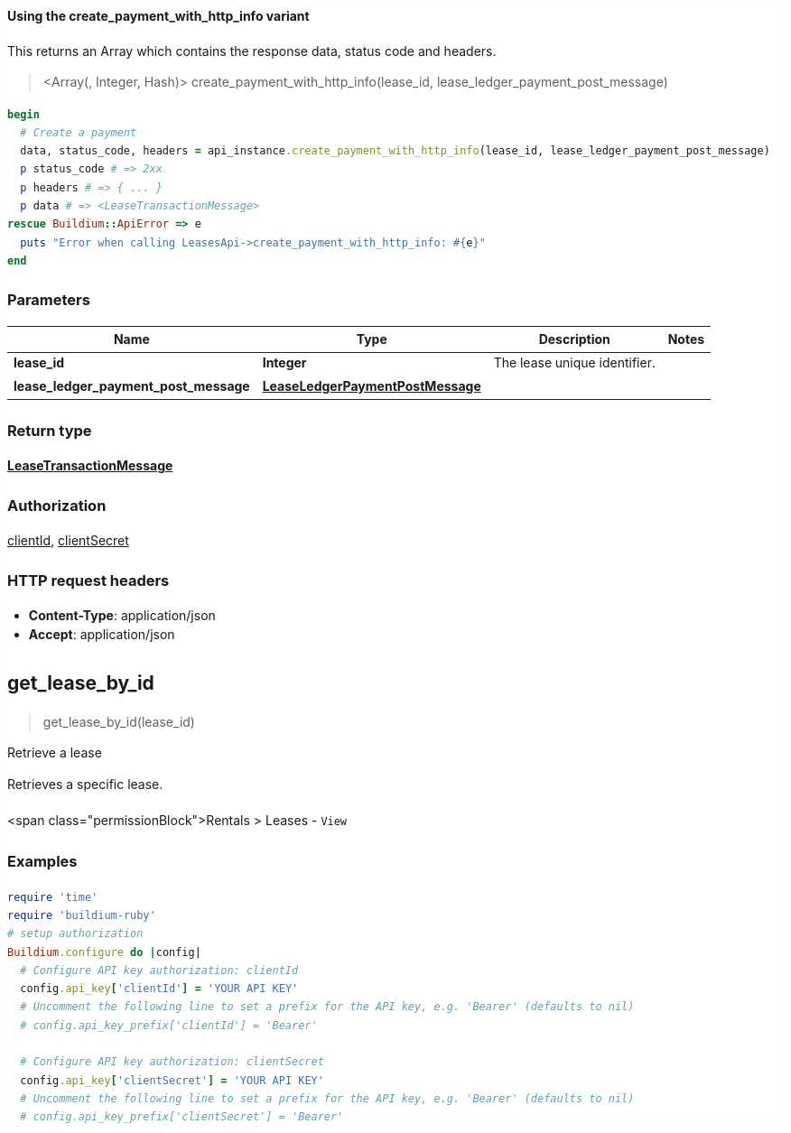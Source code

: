 #### Using the create_payment_with_http_info variant

This returns an Array which contains the response data, status code and headers.

> <Array(<LeaseTransactionMessage>, Integer, Hash)> create_payment_with_http_info(lease_id, lease_ledger_payment_post_message)

```ruby
begin
  # Create a payment
  data, status_code, headers = api_instance.create_payment_with_http_info(lease_id, lease_ledger_payment_post_message)
  p status_code # => 2xx
  p headers # => { ... }
  p data # => <LeaseTransactionMessage>
rescue Buildium::ApiError => e
  puts "Error when calling LeasesApi->create_payment_with_http_info: #{e}"
end
```

### Parameters

| Name | Type | Description | Notes |
| ---- | ---- | ----------- | ----- |
| **lease_id** | **Integer** | The lease unique identifier. |  |
| **lease_ledger_payment_post_message** | [**LeaseLedgerPaymentPostMessage**](LeaseLedgerPaymentPostMessage.md) |  |  |

### Return type

[**LeaseTransactionMessage**](LeaseTransactionMessage.md)

### Authorization

[clientId](../README.md#clientId), [clientSecret](../README.md#clientSecret)

### HTTP request headers

- **Content-Type**: application/json
- **Accept**: application/json


## get_lease_by_id

> <LeaseMessage> get_lease_by_id(lease_id)

Retrieve a lease

Retrieves a specific lease.  <br /><br /><span class=\"permissionBlock\">Rentals &gt; Leases</span> - `View`

### Examples

```ruby
require 'time'
require 'buildium-ruby'
# setup authorization
Buildium.configure do |config|
  # Configure API key authorization: clientId
  config.api_key['clientId'] = 'YOUR API KEY'
  # Uncomment the following line to set a prefix for the API key, e.g. 'Bearer' (defaults to nil)
  # config.api_key_prefix['clientId'] = 'Bearer'

  # Configure API key authorization: clientSecret
  config.api_key['clientSecret'] = 'YOUR API KEY'
  # Uncomment the following line to set a prefix for the API key, e.g. 'Bearer' (defaults to nil)
  # config.api_key_prefix['clientSecret'] = 'Bearer'
```